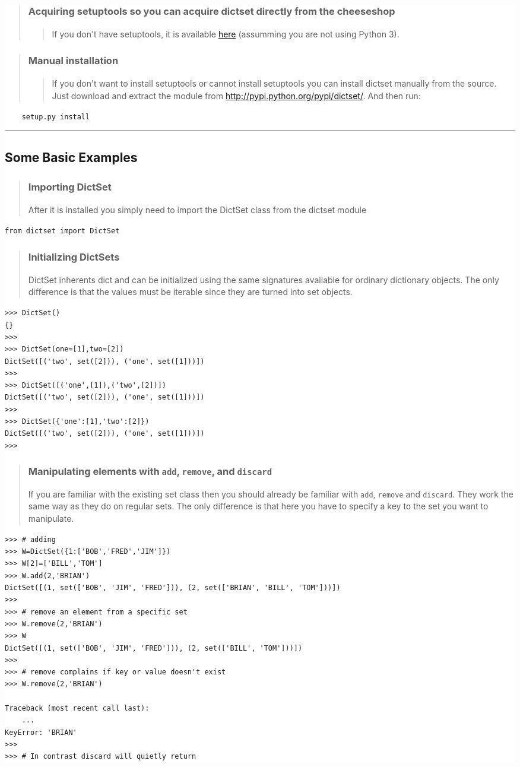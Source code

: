 > ### Acquiring setuptools so you can acquire dictset directly from the cheeseshop ###
> > If you don't have setuptools, it is available [here](http://pypi.python.org/pypi/setuptools) (assumming you are not using Python 3).

> ### Manual installation ###
> > If you don't want to install setuptools or cannot install setuptools you can install dictset manually from the source. Just download and extract the module from http://pypi.python.org/pypi/dictset/.
> > And then run:
```
    setup.py install
```

---

## Some Basic Examples ##

> ### Importing DictSet ###
> After it is installed you simply need to import the DictSet class from the dictset module
```
from dictset import DictSet
```

> ### Initializing DictSets ###
> DictSet inherents dict and can be initialized using the same signatures available for   ordinary dictionary objects. The only difference is that the values must be iterable since they are turned into set objects.
```
>>> DictSet()
{}
>>>
>>> DictSet(one=[1],two=[2])
DictSet([('two', set([2])), ('one', set([1]))])
>>>
>>> DictSet([('one',[1]),('two',[2])])
DictSet([('two', set([2])), ('one', set([1]))])
>>>
>>> DictSet({'one':[1],'two':[2]})
DictSet([('two', set([2])), ('one', set([1]))])
>>>
```

> ### Manipulating elements with `add`, `remove`, and `discard` ###
> If you are familiar with the existing set class then you should already be familiar with `add`, `remove` and `discard`. They work the same way as they do on regular sets. The only difference is that here you have to specify a key to the set you want to manipulate.
```
>>> # adding
>>> W=DictSet({1:['BOB','FRED','JIM']})
>>> W[2]=['BILL','TOM']
>>> W.add(2,'BRIAN')
DictSet([(1, set(['BOB', 'JIM', 'FRED'])), (2, set(['BRIAN', 'BILL', 'TOM']))])
>>> 
>>> # remove an element from a specific set
>>> W.remove(2,'BRIAN')
>>> W
DictSet([(1, set(['BOB', 'JIM', 'FRED'])), (2, set(['BILL', 'TOM']))])
>>>
>>> # remove complains if key or value doesn't exist
>>> W.remove(2,'BRIAN')

Traceback (most recent call last):
    ...
KeyError: 'BRIAN'
>>>
>>> # In contrast discard will quietly return
```